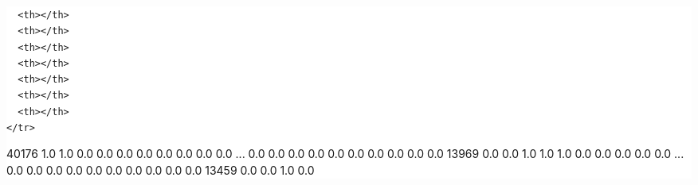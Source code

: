       <th></th>
      <th></th>
      <th></th>
      <th></th>
      <th></th>
      <th></th>
      <th></th>
    </tr>
  </thead>
  <tbody>
    <tr>
      <th>40176</th>
      <td>1.0</td>
      <td>1.0</td>
      <td>0.0</td>
      <td>0.0</td>
      <td>0.0</td>
      <td>0.0</td>
      <td>0.0</td>
      <td>0.0</td>
      <td>0.0</td>
      <td>0.0</td>
      <td>...</td>
      <td>0.0</td>
      <td>0.0</td>
      <td>0.0</td>
      <td>0.0</td>
      <td>0.0</td>
      <td>0.0</td>
      <td>0.0</td>
      <td>0.0</td>
      <td>0.0</td>
      <td>0.0</td>
    </tr>
    <tr>
      <th>13969</th>
      <td>0.0</td>
      <td>0.0</td>
      <td>1.0</td>
      <td>1.0</td>
      <td>1.0</td>
      <td>0.0</td>
      <td>0.0</td>
      <td>0.0</td>
      <td>0.0</td>
      <td>0.0</td>
      <td>...</td>
      <td>0.0</td>
      <td>0.0</td>
      <td>0.0</td>
      <td>0.0</td>
      <td>0.0</td>
      <td>0.0</td>
      <td>0.0</td>
      <td>0.0</td>
      <td>0.0</td>
      <td>0.0</td>
    </tr>
    <tr>
      <th>13459</th>
      <td>0.0</td>
      <td>0.0</td>
      <td>1.0</td>
      <td>0.0</td>